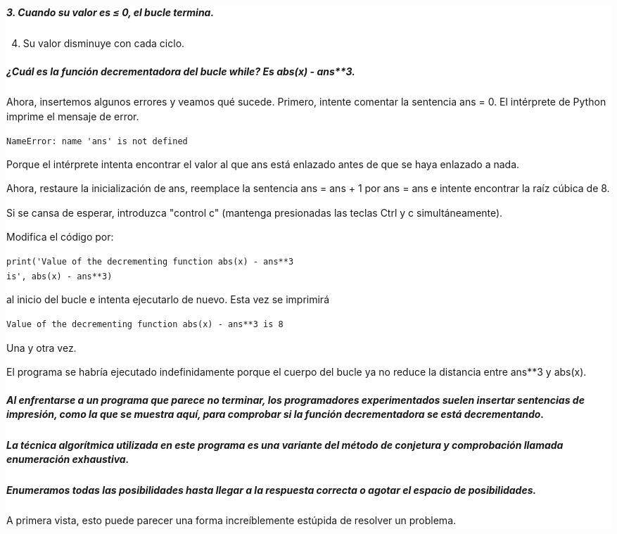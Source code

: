 ##### 3. Cuando su valor es ≤ 0, el bucle termina.

4. Su valor disminuye con cada ciclo.


##### ¿Cuál es la función decrementadora del bucle while? Es abs(x) - ans**3.

Ahora, insertemos algunos errores y veamos qué sucede. Primero, intente comentar la sentencia ans = 0. El intérprete de Python imprime el mensaje de error.

```
NameError: name 'ans' is not defined

```

Porque el intérprete intenta encontrar el valor al que ans está enlazado antes de que se haya enlazado a nada. 

Ahora, restaure la inicialización de ans, reemplace la sentencia ans = ans + 1 por ans = ans e intente encontrar la raíz cúbica de 8. 

Si se cansa de esperar, introduzca "control c" (mantenga presionadas las teclas Ctrl y c simultáneamente).

Modifica el código por:

```
print('Value of the decrementing function abs(x) - ans**3
is', abs(x) - ans**3)

``` 

al inicio del bucle e intenta ejecutarlo de nuevo. Esta vez se imprimirá


```
Value of the decrementing function abs(x) - ans**3 is 8

```

Una y otra vez.


El programa se habría ejecutado indefinidamente porque el cuerpo del bucle ya no reduce la distancia entre ans**3 y abs(x). 

##### Al enfrentarse a un programa que parece no terminar, los programadores experimentados suelen insertar sentencias de impresión, como la que se muestra aquí, para comprobar si la función decrementadora se está decrementando.

##### La técnica algorítmica utilizada en este programa es una variante del método de conjetura y comprobación llamada enumeración exhaustiva. 

##### Enumeramos todas las posibilidades hasta llegar a la respuesta correcta o agotar el espacio de posibilidades.

A primera vista, esto puede parecer una forma increíblemente estúpida de resolver un problema. 
